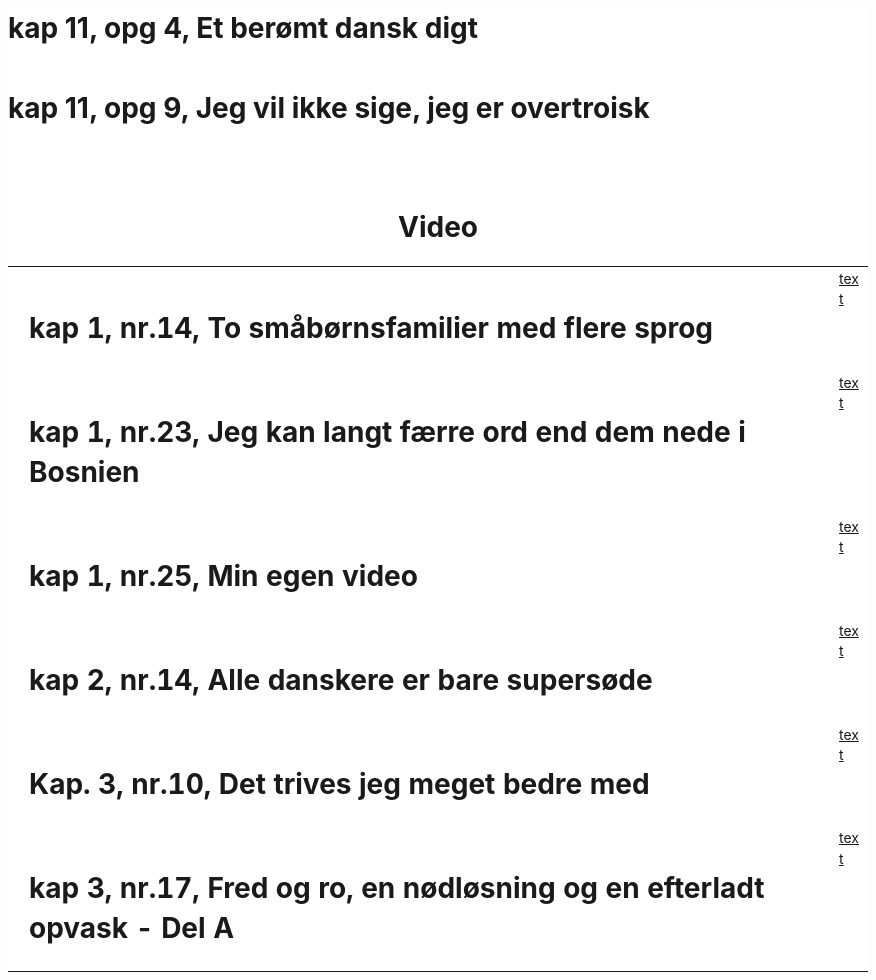 <tr>
<td style="vertical-align: top;"><audio controls src="https://storage-cdn.alinea.dk/2019-11/gSZctEZQJdgT-52_04_Et_beroemt_dansk_digt.mp3"></audio></td>
<td style="vertical-align: top;"><h1> kap 11, opg 4, Et berømt dansk digt </h1></td>
</tr>

<tr>
<td style="vertical-align: top;"><audio controls src="https://storage-cdn.alinea.dk/2019-11/coV5bhL5OP6q-53_09_Jeg_vil_ikke_sige_jeg_er_overtroisk.mp3"></audio></td>
<td style="vertical-align: top;"><h1> kap 11, opg 9, Jeg vil ikke sige, jeg er overtroisk </h1></td>
</tr>
</table>
<br>

<h1 style="text-align: center;"> Video </h1>
<table align="center" cellspacing="5" style="text-align: left" width="100%">
<tr>
<td style="vertical-align: top;"> <iframe width="560" height="315" src="https://player.vimeo.com/video/222484427" frameborder="0" allowfullscreen></iframe> </td>
<td><h1> kap 1, nr.14, To småbørnsfamilier med flere sprog  </h1></td>
<td><a href="https://tongchen779.github.io/dansk/files/det_kommer/video1_14.pdf">text</a></td>
</tr>

<tr>
<td style="vertical-align: top;"> <iframe width="560" height="315" src="https://player.vimeo.com/video/222485366?h=ed60f98508" frameborder="0" allowfullscreen></iframe> </td>
<td><h1> kap 1, nr.23, Jeg kan langt færre ord end dem nede i Bosnien </h1></td>
<td><a href="https://tongchen779.github.io/dansk/files/det_kommer/video1_23.pdf">text</a></td>
</tr>

<tr>
<td style="vertical-align: top;"> <iframe width="560" height="315" src="https://player.vimeo.com/video/223436748" frameborder="0" allowfullscreen></iframe> </td>
<td><h1> kap 1, nr.25, Min egen video </h1></td>
<td><a href="https://tongchen779.github.io/dansk/files/det_kommer/video1_25.pdf">text</a></td>
</tr>

<tr>
<td style="vertical-align: top;"> <iframe width="560" height="315" src="https://player.vimeo.com/video/222491603" frameborder="0" allowfullscreen></iframe> </td>
<td><h1> kap 2, nr.14, Alle danskere er bare supersøde </h1></td>
<td><a href="https://tongchen779.github.io/dansk/files/det_kommer/video2_14.pdf">text</a></td>
</tr>

<tr>
<td style="vertical-align: top;"> <iframe width="560" height="315" src="https://player.vimeo.com/video/222495381" frameborder="0" allowfullscreen></iframe> </td>
<td><h1> Kap. 3, nr.10, Det trives jeg meget bedre med </h1></td>
<td><a href="https://tongchen779.github.io/dansk/files/det_kommer/video3_10.pdf">text</a></td>
</tr>

<tr>
<td style="vertical-align: top;"> <iframe width="560" height="315" src="https://player.vimeo.com/video/222496064" frameborder="0" allowfullscreen></iframe> </td>
<td><h1> kap 3, nr.17, Fred og ro, en nødløsning og en efterladt opvask - Del A </h1></td>
<td><a href="https://tongchen779.github.io/dansk/files/det_kommer/video3_17a.pdf">text</a></td>
</tr>
